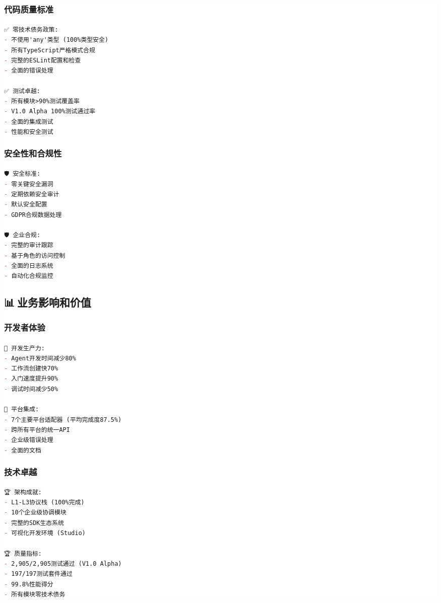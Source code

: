 ### **代码质量标准**
```markdown
✅ 零技术债务政策:
- 不使用'any'类型 (100%类型安全)
- 所有TypeScript严格模式合规
- 完整的ESLint配置和检查
- 全面的错误处理

✅ 测试卓越:
- 所有模块>90%测试覆盖率
- V1.0 Alpha 100%测试通过率
- 全面的集成测试
- 性能和安全测试
```

### **安全性和合规性**
```markdown
🛡️ 安全标准:
- 零关键安全漏洞
- 定期依赖安全审计
- 默认安全配置
- GDPR合规数据处理

🛡️ 企业合规:
- 完整的审计跟踪
- 基于角色的访问控制
- 全面的日志系统
- 自动化合规监控
```

## 📊 **业务影响和价值**

### **开发者体验**
```markdown
🚀 开发生产力:
- Agent开发时间减少80%
- 工作流创建快70%
- 入门速度提升90%
- 调试时间减少50%

🚀 平台集成:
- 7个主要平台适配器 (平均完成度87.5%)
- 跨所有平台的统一API
- 企业级错误处理
- 全面的文档
```

### **技术卓越**
```markdown
🏆 架构成就:
- L1-L3协议栈 (100%完成)
- 10个企业级协调模块
- 完整的SDK生态系统
- 可视化开发环境 (Studio)

🏆 质量指标:
- 2,905/2,905测试通过 (V1.0 Alpha)
- 197/197测试套件通过
- 99.8%性能得分
- 所有模块零技术债务
```
